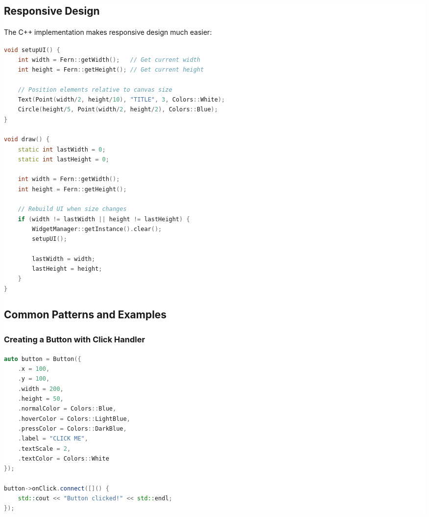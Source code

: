 ## Responsive Design

The C++ implementation makes responsive design much easier:

```cpp
void setupUI() {
    int width = Fern::getWidth();   // Get current width
    int height = Fern::getHeight(); // Get current height
    
    // Position elements relative to canvas size
    Text(Point(width/2, height/10), "TITLE", 3, Colors::White);
    Circle(height/5, Point(width/2, height/2), Colors::Blue);
}

void draw() {
    static int lastWidth = 0;
    static int lastHeight = 0;
    
    int width = Fern::getWidth();
    int height = Fern::getHeight();
    
    // Rebuild UI when size changes
    if (width != lastWidth || height != lastHeight) {
        WidgetManager::getInstance().clear();
        setupUI();
        
        lastWidth = width;
        lastHeight = height;
    }
}
```

## Common Patterns and Examples

### Creating a Button with Click Handler

```cpp
auto button = Button({
    .x = 100,
    .y = 100,
    .width = 200,
    .height = 50,
    .normalColor = Colors::Blue,
    .hoverColor = Colors::LightBlue,
    .pressColor = Colors::DarkBlue,
    .label = "CLICK ME",
    .textScale = 2,
    .textColor = Colors::White
});

button->onClick.connect([]() {
    std::cout << "Button clicked!" << std::endl;
});
```
